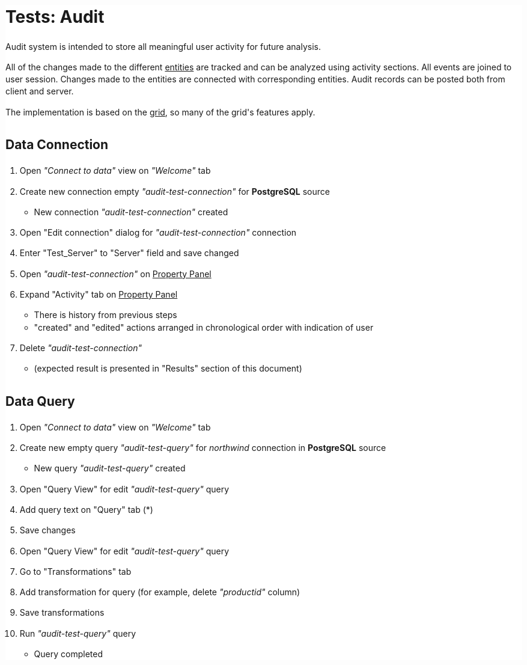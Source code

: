 


# Tests: Audit

Audit system is intended to store all meaningful user activity for future analysis. 

All of the changes made to the different [entities](../overview/objects.md) are tracked and can be analyzed using activity sections.
All events are joined to user session. Changes made to the entities are connected with corresponding entities.
Audit records can be posted both from client and server.

The implementation is based on the [grid](../visualize/viewers/grid.md), so many of the grid's features apply.

## Data Connection

1. Open *"Connect to data"* view on *"Welcome"* tab

1. Create new connection empty *"audit-test-connection"* for **PostgreSQL** source 
   * New connection *"audit-test-connection"* created
   
1. Open "Edit connection" dialog for *"audit-test-connection"* connection

1. Enter "Test_Server" to "Server" field and save changed
 
1. Open *"audit-test-connection"* on [Property Panel](../overview/property-panel.md)    

1. Expand "Activity" tab on [Property Panel](../overview/property-panel.md)
   * There is history from previous steps
   * "created" and "edited" actions arranged in chronological order with indication of user
   
1. Delete *"audit-test-connection"*
   * (expected result is presented in "Results" section of this document)


## Data Query

1. Open *"Connect to data"* view on *"Welcome"* tab

1. Create new empty query *"audit-test-query"* for *northwind* connection in **PostgreSQL** source 
   * New query *"audit-test-query"* created
   
1. Open "Query View" for edit *"audit-test-query"* query

1. Add query text on "Query" tab (*)

1. Save changes

1. Open "Query View" for edit *"audit-test-query"* query

1. Go to "Transformations" tab

1. Add transformation for query (for example, delete *"productid"* column)

1. Save transformations

1. Run *"audit-test-query"* query
   * Query completed
   